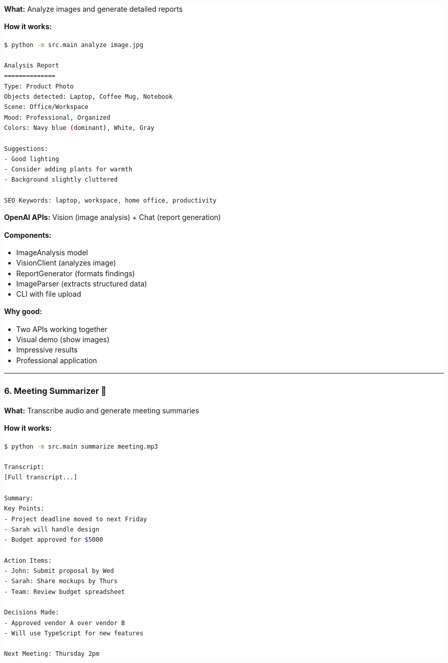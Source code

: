 **What:** Analyze images and generate detailed reports

**How it works:**
```bash
$ python -m src.main analyze image.jpg

Analysis Report
==============
Type: Product Photo
Objects detected: Laptop, Coffee Mug, Notebook
Scene: Office/Workspace
Mood: Professional, Organized
Colors: Navy blue (dominant), White, Gray

Suggestions:
- Good lighting
- Consider adding plants for warmth
- Background slightly cluttered

SEO Keywords: laptop, workspace, home office, productivity
```

**OpenAI APIs:** Vision (image analysis) + Chat (report generation)

**Components:**
- ImageAnalysis model
- VisionClient (analyzes image)
- ReportGenerator (formats findings)
- ImageParser (extracts structured data)
- CLI with file upload

**Why good:**
- Two APIs working together
- Visual demo (show images)
- Impressive results
- Professional application

---

### 6. Meeting Summarizer 📝

**What:** Transcribe audio and generate meeting summaries

**How it works:**
```bash
$ python -m src.main summarize meeting.mp3

Transcript:
[Full transcript...]

Summary:
Key Points:
- Project deadline moved to next Friday
- Sarah will handle design
- Budget approved for $5000

Action Items:
- John: Submit proposal by Wed
- Sarah: Share mockups by Thurs
- Team: Review budget spreadsheet

Decisions Made:
- Approved vendor A over vendor B
- Will use TypeScript for new features

Next Meeting: Thursday 2pm
```